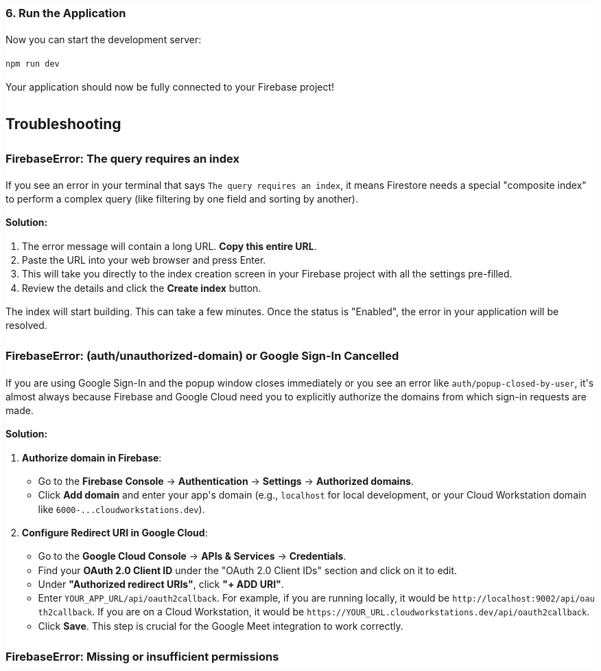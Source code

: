 ### 6. Run the Application

Now you can start the development server:

```bash
npm run dev
```

Your application should now be fully connected to your Firebase project!

## Troubleshooting

### FirebaseError: The query requires an index

If you see an error in your terminal that says `The query requires an index`, it means Firestore needs a special "composite index" to perform a complex query (like filtering by one field and sorting by another).

**Solution:**

1.  The error message will contain a long URL. **Copy this entire URL**.
2.  Paste the URL into your web browser and press Enter.
3.  This will take you directly to the index creation screen in your Firebase project with all the settings pre-filled.
4.  Review the details and click the **Create index** button.

The index will start building. This can take a few minutes. Once the status is "Enabled", the error in your application will be resolved.

### FirebaseError: (auth/unauthorized-domain) or Google Sign-In Cancelled

If you are using Google Sign-In and the popup window closes immediately or you see an error like `auth/popup-closed-by-user`, it's almost always because Firebase and Google Cloud need you to explicitly authorize the domains from which sign-in requests are made.

**Solution:**

1.  **Authorize domain in Firebase**:
    *   Go to the **Firebase Console** -> **Authentication** -> **Settings** -> **Authorized domains**.
    *   Click **Add domain** and enter your app's domain (e.g., `localhost` for local development, or your Cloud Workstation domain like `6000-...cloudworkstations.dev`).

2.  **Configure Redirect URI in Google Cloud**:
    *   Go to the **Google Cloud Console** -> **APIs & Services** -> **Credentials**.
    *   Find your **OAuth 2.0 Client ID** under the "OAuth 2.0 Client IDs" section and click on it to edit.
    *   Under **"Authorized redirect URIs"**, click **"+ ADD URI"**.
    *   Enter `YOUR_APP_URL/api/oauth2callback`. For example, if you are running locally, it would be `http://localhost:9002/api/oauth2callback`. If you are on a Cloud Workstation, it would be `https://YOUR_URL.cloudworkstations.dev/api/oauth2callback`.
    *   Click **Save**. This step is crucial for the Google Meet integration to work correctly.

### FirebaseError: Missing or insufficient permissions

